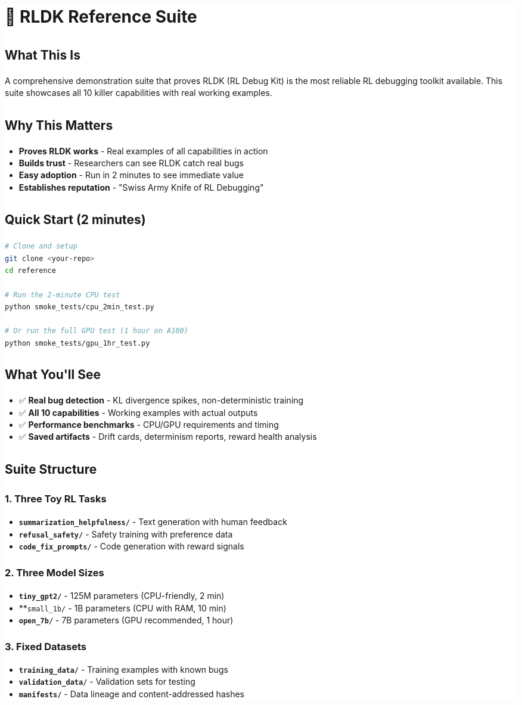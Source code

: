 # 🎯 RLDK Reference Suite

## **What This Is**
A comprehensive demonstration suite that proves RLDK (RL Debug Kit) is the most reliable RL debugging toolkit available. This suite showcases all 10 killer capabilities with real working examples.

## **Why This Matters**
- **Proves RLDK works** - Real examples of all capabilities in action
- **Builds trust** - Researchers can see RLDK catch real bugs
- **Easy adoption** - Run in 2 minutes to see immediate value
- **Establishes reputation** - "Swiss Army Knife of RL Debugging"

## **Quick Start (2 minutes)**
```bash
# Clone and setup
git clone <your-repo>
cd reference

# Run the 2-minute CPU test
python smoke_tests/cpu_2min_test.py

# Or run the full GPU test (1 hour on A100)
python smoke_tests/gpu_1hr_test.py
```

## **What You'll See**
- ✅ **Real bug detection** - KL divergence spikes, non-deterministic training
- ✅ **All 10 capabilities** - Working examples with actual outputs
- ✅ **Performance benchmarks** - CPU/GPU requirements and timing
- ✅ **Saved artifacts** - Drift cards, determinism reports, reward health analysis

## **Suite Structure**

### **1. Three Toy RL Tasks**
- **`summarization_helpfulness/`** - Text generation with human feedback
- **`refusal_safety/`** - Safety training with preference data  
- **`code_fix_prompts/`** - Code generation with reward signals

### **2. Three Model Sizes**
- **`tiny_gpt2/`** - 125M parameters (CPU-friendly, 2 min)
- **`small_1b/` - 1B parameters (CPU with RAM, 10 min)
- **`open_7b/`** - 7B parameters (GPU recommended, 1 hour)

### **3. Fixed Datasets**
- **`training_data/`** - Training examples with known bugs
- **`validation_data/`** - Validation sets for testing
- **`manifests/`** - Data lineage and content-addressed hashes
